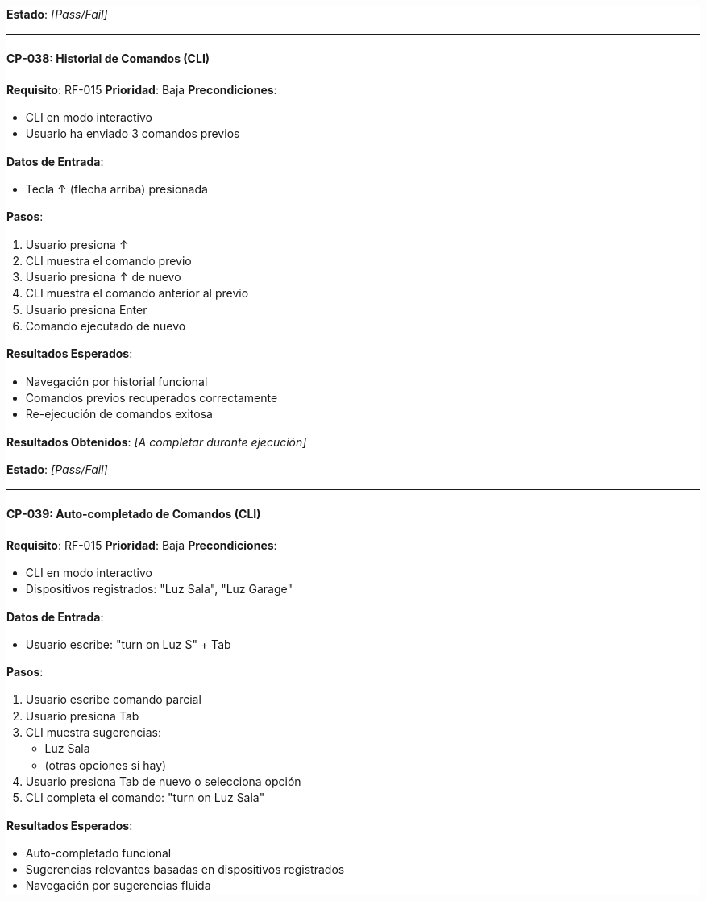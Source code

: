 **Estado**: _[Pass/Fail]_

---

#### CP-038: Historial de Comandos (CLI)

**Requisito**: RF-015
**Prioridad**: Baja
**Precondiciones**:
- CLI en modo interactivo
- Usuario ha enviado 3 comandos previos

**Datos de Entrada**:
- Tecla ↑ (flecha arriba) presionada

**Pasos**:
1. Usuario presiona ↑
2. CLI muestra el comando previo
3. Usuario presiona ↑ de nuevo
4. CLI muestra el comando anterior al previo
5. Usuario presiona Enter
6. Comando ejecutado de nuevo

**Resultados Esperados**:
- Navegación por historial funcional
- Comandos previos recuperados correctamente
- Re-ejecución de comandos exitosa

**Resultados Obtenidos**: _[A completar durante ejecución]_

**Estado**: _[Pass/Fail]_

---

#### CP-039: Auto-completado de Comandos (CLI)

**Requisito**: RF-015
**Prioridad**: Baja
**Precondiciones**:
- CLI en modo interactivo
- Dispositivos registrados: "Luz Sala", "Luz Garage"

**Datos de Entrada**:
- Usuario escribe: "turn on Luz S" + Tab

**Pasos**:
1. Usuario escribe comando parcial
2. Usuario presiona Tab
3. CLI muestra sugerencias:
   - Luz Sala
   - (otras opciones si hay)
4. Usuario presiona Tab de nuevo o selecciona opción
5. CLI completa el comando: "turn on Luz Sala"

**Resultados Esperados**:
- Auto-completado funcional
- Sugerencias relevantes basadas en dispositivos registrados
- Navegación por sugerencias fluida
